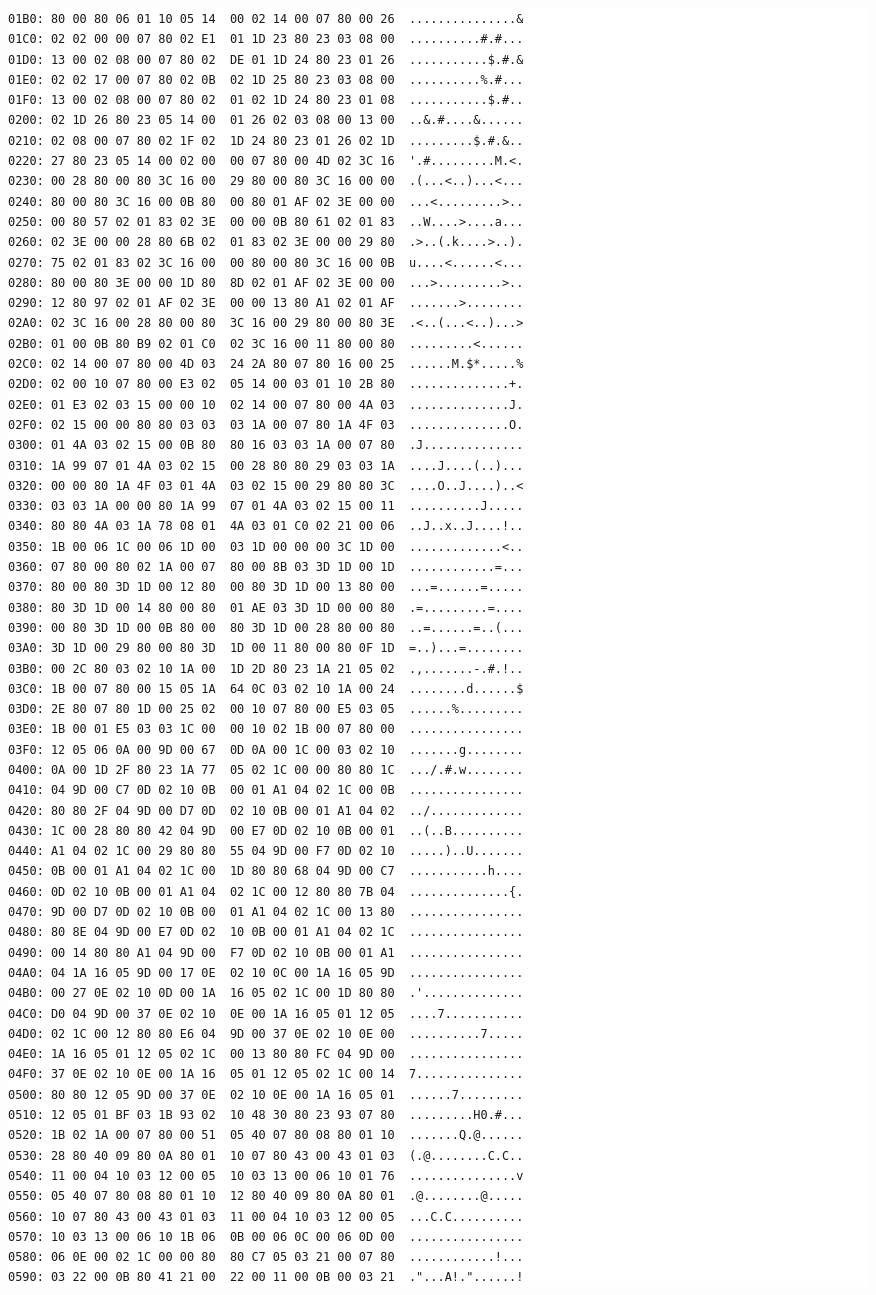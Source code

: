 ```
01B0: 80 00 80 06 01 10 05 14  00 02 14 00 07 80 00 26  ...............&
01C0: 02 02 00 00 07 80 02 E1  01 1D 23 80 23 03 08 00  ..........#.#...
01D0: 13 00 02 08 00 07 80 02  DE 01 1D 24 80 23 01 26  ...........$.#.&
01E0: 02 02 17 00 07 80 02 0B  02 1D 25 80 23 03 08 00  ..........%.#...
01F0: 13 00 02 08 00 07 80 02  01 02 1D 24 80 23 01 08  ...........$.#..
0200: 02 1D 26 80 23 05 14 00  01 26 02 03 08 00 13 00  ..&.#....&......
0210: 02 08 00 07 80 02 1F 02  1D 24 80 23 01 26 02 1D  .........$.#.&..
0220: 27 80 23 05 14 00 02 00  00 07 80 00 4D 02 3C 16  '.#.........M.<.
0230: 00 28 80 00 80 3C 16 00  29 80 00 80 3C 16 00 00  .(...<..)...<...
0240: 80 00 80 3C 16 00 0B 80  00 80 01 AF 02 3E 00 00  ...<.........>..
0250: 00 80 57 02 01 83 02 3E  00 00 0B 80 61 02 01 83  ..W....>....a...
0260: 02 3E 00 00 28 80 6B 02  01 83 02 3E 00 00 29 80  .>..(.k....>..).
0270: 75 02 01 83 02 3C 16 00  00 80 00 80 3C 16 00 0B  u....<......<...
0280: 80 00 80 3E 00 00 1D 80  8D 02 01 AF 02 3E 00 00  ...>.........>..
0290: 12 80 97 02 01 AF 02 3E  00 00 13 80 A1 02 01 AF  .......>........
02A0: 02 3C 16 00 28 80 00 80  3C 16 00 29 80 00 80 3E  .<..(...<..)...>
02B0: 01 00 0B 80 B9 02 01 C0  02 3C 16 00 11 80 00 80  .........<......
02C0: 02 14 00 07 80 00 4D 03  24 2A 80 07 80 16 00 25  ......M.$*.....%
02D0: 02 00 10 07 80 00 E3 02  05 14 00 03 01 10 2B 80  ..............+.
02E0: 01 E3 02 03 15 00 00 10  02 14 00 07 80 00 4A 03  ..............J.
02F0: 02 15 00 00 80 80 03 03  03 1A 00 07 80 1A 4F 03  ..............O.
0300: 01 4A 03 02 15 00 0B 80  80 16 03 03 1A 00 07 80  .J..............
0310: 1A 99 07 01 4A 03 02 15  00 28 80 80 29 03 03 1A  ....J....(..)...
0320: 00 00 80 1A 4F 03 01 4A  03 02 15 00 29 80 80 3C  ....O..J....)..<
0330: 03 03 1A 00 00 80 1A 99  07 01 4A 03 02 15 00 11  ..........J.....
0340: 80 80 4A 03 1A 78 08 01  4A 03 01 C0 02 21 00 06  ..J..x..J....!..
0350: 1B 00 06 1C 00 06 1D 00  03 1D 00 00 00 3C 1D 00  .............<..
0360: 07 80 00 80 02 1A 00 07  80 00 8B 03 3D 1D 00 1D  ............=...
0370: 80 00 80 3D 1D 00 12 80  00 80 3D 1D 00 13 80 00  ...=......=.....
0380: 80 3D 1D 00 14 80 00 80  01 AE 03 3D 1D 00 00 80  .=.........=....
0390: 00 80 3D 1D 00 0B 80 00  80 3D 1D 00 28 80 00 80  ..=......=..(...
03A0: 3D 1D 00 29 80 00 80 3D  1D 00 11 80 00 80 0F 1D  =..)...=........
03B0: 00 2C 80 03 02 10 1A 00  1D 2D 80 23 1A 21 05 02  .,.......-.#.!..
03C0: 1B 00 07 80 00 15 05 1A  64 0C 03 02 10 1A 00 24  ........d......$
03D0: 2E 80 07 80 1D 00 25 02  00 10 07 80 00 E5 03 05  ......%.........
03E0: 1B 00 01 E5 03 03 1C 00  00 10 02 1B 00 07 80 00  ................
03F0: 12 05 06 0A 00 9D 00 67  0D 0A 00 1C 00 03 02 10  .......g........
0400: 0A 00 1D 2F 80 23 1A 77  05 02 1C 00 00 80 80 1C  .../.#.w........
0410: 04 9D 00 C7 0D 02 10 0B  00 01 A1 04 02 1C 00 0B  ................
0420: 80 80 2F 04 9D 00 D7 0D  02 10 0B 00 01 A1 04 02  ../.............
0430: 1C 00 28 80 80 42 04 9D  00 E7 0D 02 10 0B 00 01  ..(..B..........
0440: A1 04 02 1C 00 29 80 80  55 04 9D 00 F7 0D 02 10  .....)..U.......
0450: 0B 00 01 A1 04 02 1C 00  1D 80 80 68 04 9D 00 C7  ...........h....
0460: 0D 02 10 0B 00 01 A1 04  02 1C 00 12 80 80 7B 04  ..............{.
0470: 9D 00 D7 0D 02 10 0B 00  01 A1 04 02 1C 00 13 80  ................
0480: 80 8E 04 9D 00 E7 0D 02  10 0B 00 01 A1 04 02 1C  ................
0490: 00 14 80 80 A1 04 9D 00  F7 0D 02 10 0B 00 01 A1  ................
04A0: 04 1A 16 05 9D 00 17 0E  02 10 0C 00 1A 16 05 9D  ................
04B0: 00 27 0E 02 10 0D 00 1A  16 05 02 1C 00 1D 80 80  .'..............
04C0: D0 04 9D 00 37 0E 02 10  0E 00 1A 16 05 01 12 05  ....7...........
04D0: 02 1C 00 12 80 80 E6 04  9D 00 37 0E 02 10 0E 00  ..........7.....
04E0: 1A 16 05 01 12 05 02 1C  00 13 80 80 FC 04 9D 00  ................
04F0: 37 0E 02 10 0E 00 1A 16  05 01 12 05 02 1C 00 14  7...............
0500: 80 80 12 05 9D 00 37 0E  02 10 0E 00 1A 16 05 01  ......7.........
0510: 12 05 01 BF 03 1B 93 02  10 48 30 80 23 93 07 80  .........H0.#...
0520: 1B 02 1A 00 07 80 00 51  05 40 07 80 08 80 01 10  .......Q.@......
0530: 28 80 40 09 80 0A 80 01  10 07 80 43 00 43 01 03  (.@........C.C..
0540: 11 00 04 10 03 12 00 05  10 03 13 00 06 10 01 76  ...............v
0550: 05 40 07 80 08 80 01 10  12 80 40 09 80 0A 80 01  .@........@.....
0560: 10 07 80 43 00 43 01 03  11 00 04 10 03 12 00 05  ...C.C..........
0570: 10 03 13 00 06 10 1B 06  0B 00 06 0C 00 06 0D 00  ................
0580: 06 0E 00 02 1C 00 00 80  80 C7 05 03 21 00 07 80  ............!...
0590: 03 22 00 0B 80 41 21 00  22 00 11 00 0B 00 03 21  ."...A!."......!
```